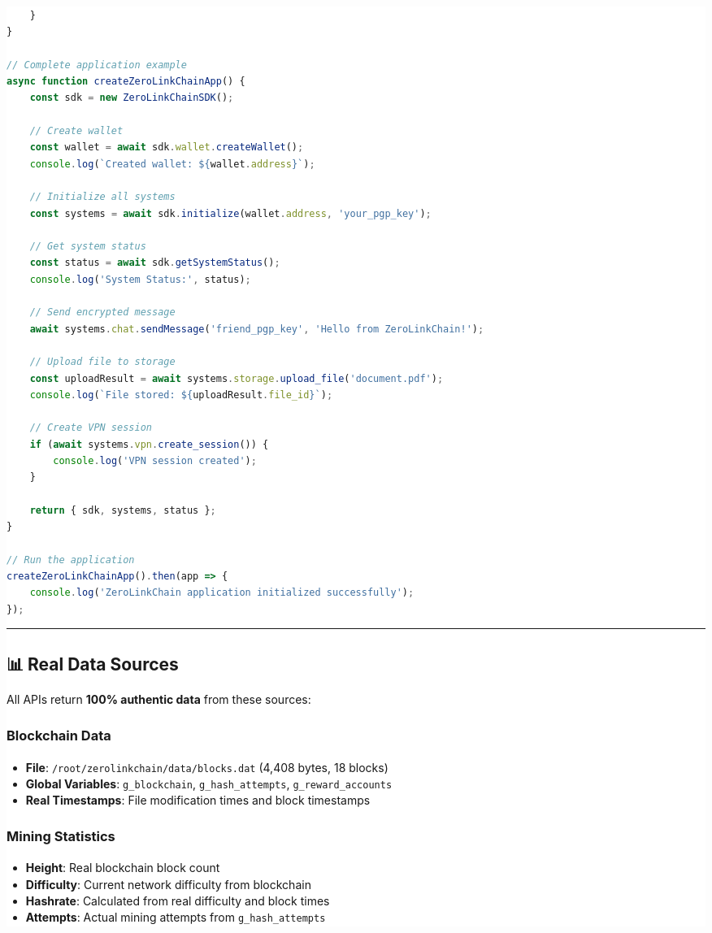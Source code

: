 ```javascript
    }
}

// Complete application example
async function createZeroLinkChainApp() {
    const sdk = new ZeroLinkChainSDK();

    // Create wallet
    const wallet = await sdk.wallet.createWallet();
    console.log(`Created wallet: ${wallet.address}`);

    // Initialize all systems
    const systems = await sdk.initialize(wallet.address, 'your_pgp_key');

    // Get system status
    const status = await sdk.getSystemStatus();
    console.log('System Status:', status);

    // Send encrypted message
    await systems.chat.sendMessage('friend_pgp_key', 'Hello from ZeroLinkChain!');

    // Upload file to storage
    const uploadResult = await systems.storage.upload_file('document.pdf');
    console.log(`File stored: ${uploadResult.file_id}`);

    // Create VPN session
    if (await systems.vpn.create_session()) {
        console.log('VPN session created');
    }

    return { sdk, systems, status };
}

// Run the application
createZeroLinkChainApp().then(app => {
    console.log('ZeroLinkChain application initialized successfully');
});
```

---

## 📊 Real Data Sources

All APIs return **100% authentic data** from these sources:

### Blockchain Data
- **File**: `/root/zerolinkchain/data/blocks.dat` (4,408 bytes, 18 blocks)
- **Global Variables**: `g_blockchain`, `g_hash_attempts`, `g_reward_accounts`
- **Real Timestamps**: File modification times and block timestamps

### Mining Statistics
- **Height**: Real blockchain block count
- **Difficulty**: Current network difficulty from blockchain
- **Hashrate**: Calculated from real difficulty and block times
- **Attempts**: Actual mining attempts from `g_hash_attempts`
